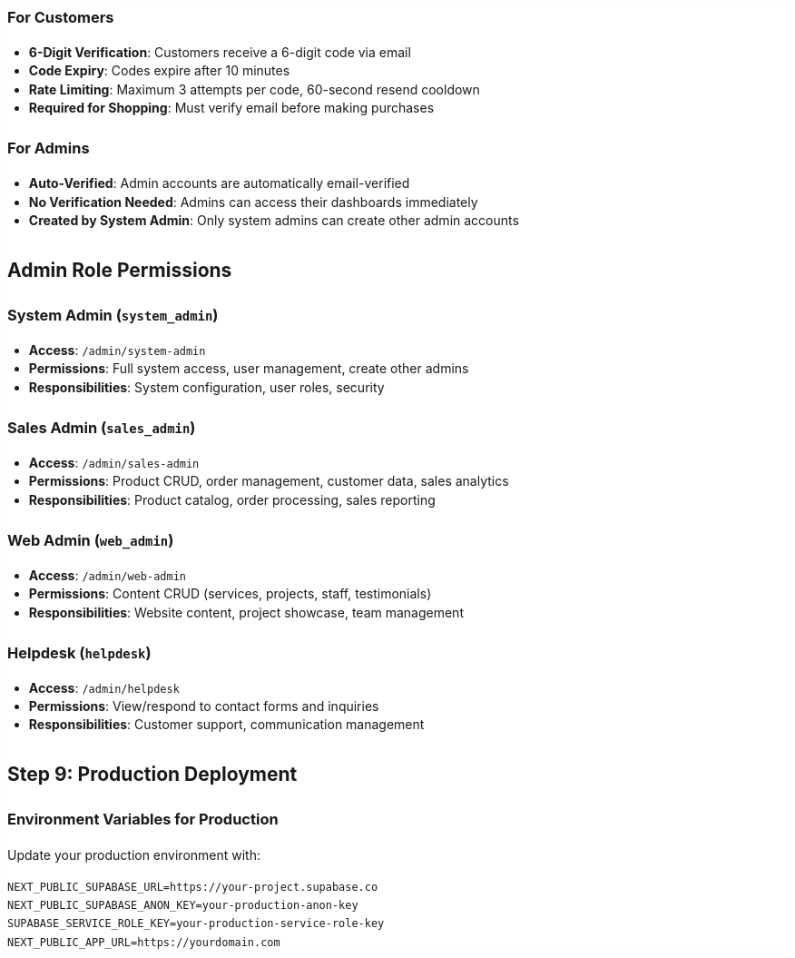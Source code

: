 ### For Customers

- **6-Digit Verification**: Customers receive a 6-digit code via email
- **Code Expiry**: Codes expire after 10 minutes
- **Rate Limiting**: Maximum 3 attempts per code, 60-second resend cooldown
- **Required for Shopping**: Must verify email before making purchases

### For Admins

- **Auto-Verified**: Admin accounts are automatically email-verified
- **No Verification Needed**: Admins can access their dashboards immediately
- **Created by System Admin**: Only system admins can create other admin accounts

## Admin Role Permissions

### System Admin (`system_admin`)

- **Access**: `/admin/system-admin`
- **Permissions**: Full system access, user management, create other admins
- **Responsibilities**: System configuration, user roles, security

### Sales Admin (`sales_admin`)

- **Access**: `/admin/sales-admin`
- **Permissions**: Product CRUD, order management, customer data, sales analytics
- **Responsibilities**: Product catalog, order processing, sales reporting

### Web Admin (`web_admin`)

- **Access**: `/admin/web-admin`
- **Permissions**: Content CRUD (services, projects, staff, testimonials)
- **Responsibilities**: Website content, project showcase, team management

### Helpdesk (`helpdesk`)

- **Access**: `/admin/helpdesk`
- **Permissions**: View/respond to contact forms and inquiries
- **Responsibilities**: Customer support, communication management

## Step 9: Production Deployment

### Environment Variables for Production

Update your production environment with:

```env
NEXT_PUBLIC_SUPABASE_URL=https://your-project.supabase.co
NEXT_PUBLIC_SUPABASE_ANON_KEY=your-production-anon-key
SUPABASE_SERVICE_ROLE_KEY=your-production-service-role-key
NEXT_PUBLIC_APP_URL=https://yourdomain.com
```
